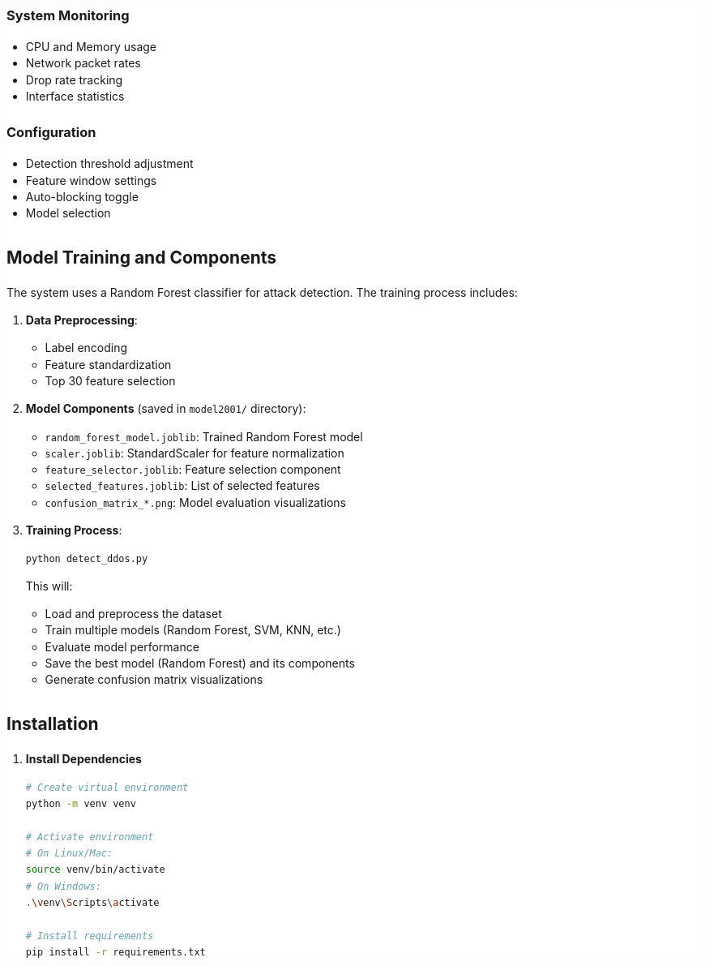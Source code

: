 ### System Monitoring
- CPU and Memory usage
- Network packet rates
- Drop rate tracking
- Interface statistics

### Configuration
- Detection threshold adjustment
- Feature window settings
- Auto-blocking toggle
- Model selection

## Model Training and Components

The system uses a Random Forest classifier for attack detection. The training process includes:

1. **Data Preprocessing**:
   - Label encoding
   - Feature standardization
   - Top 30 feature selection

2. **Model Components** (saved in `model2001/` directory):
   - `random_forest_model.joblib`: Trained Random Forest model
   - `scaler.joblib`: StandardScaler for feature normalization
   - `feature_selector.joblib`: Feature selection component
   - `selected_features.joblib`: List of selected features
   - `confusion_matrix_*.png`: Model evaluation visualizations

3. **Training Process**:
   ```bash
   python detect_ddos.py
   ```
   This will:
   - Load and preprocess the dataset
   - Train multiple models (Random Forest, SVM, KNN, etc.)
   - Evaluate model performance
   - Save the best model (Random Forest) and its components
   - Generate confusion matrix visualizations

## Installation

1. **Install Dependencies**
   ```bash
   # Create virtual environment
   python -m venv venv
   
   # Activate environment
   # On Linux/Mac:
   source venv/bin/activate
   # On Windows:
   .\venv\Scripts\activate
   
   # Install requirements
   pip install -r requirements.txt
   ```

